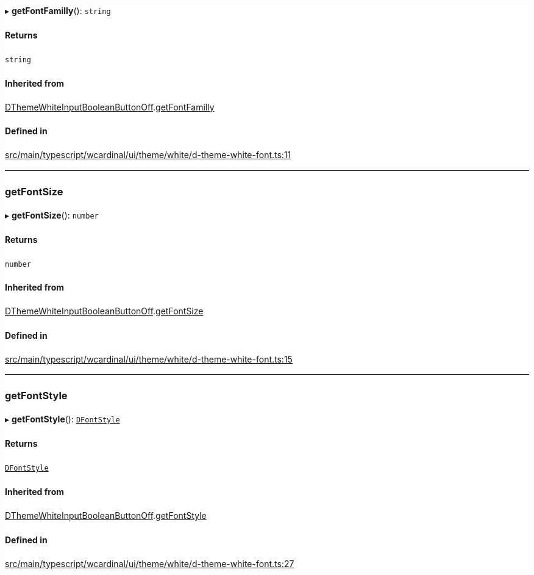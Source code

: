 ▸ **getFontFamilly**(): `string`

#### Returns

`string`

#### Inherited from

[DThemeWhiteInputBooleanButtonOff](DThemeWhiteInputBooleanButtonOff.md).[getFontFamilly](DThemeWhiteInputBooleanButtonOff.md#getfontfamilly)

#### Defined in

[src/main/typescript/wcardinal/ui/theme/white/d-theme-white-font.ts:11](https://github.com/winter-cardinal/winter-cardinal-ui/blob/v0.442.0/src/main/typescript/wcardinal/ui/theme/white/d-theme-white-font.ts#L11)

___

### getFontSize

▸ **getFontSize**(): `number`

#### Returns

`number`

#### Inherited from

[DThemeWhiteInputBooleanButtonOff](DThemeWhiteInputBooleanButtonOff.md).[getFontSize](DThemeWhiteInputBooleanButtonOff.md#getfontsize)

#### Defined in

[src/main/typescript/wcardinal/ui/theme/white/d-theme-white-font.ts:15](https://github.com/winter-cardinal/winter-cardinal-ui/blob/v0.442.0/src/main/typescript/wcardinal/ui/theme/white/d-theme-white-font.ts#L15)

___

### getFontStyle

▸ **getFontStyle**(): [`DFontStyle`](../index.md#dfontstyle)

#### Returns

[`DFontStyle`](../index.md#dfontstyle)

#### Inherited from

[DThemeWhiteInputBooleanButtonOff](DThemeWhiteInputBooleanButtonOff.md).[getFontStyle](DThemeWhiteInputBooleanButtonOff.md#getfontstyle)

#### Defined in

[src/main/typescript/wcardinal/ui/theme/white/d-theme-white-font.ts:27](https://github.com/winter-cardinal/winter-cardinal-ui/blob/v0.442.0/src/main/typescript/wcardinal/ui/theme/white/d-theme-white-font.ts#L27)
